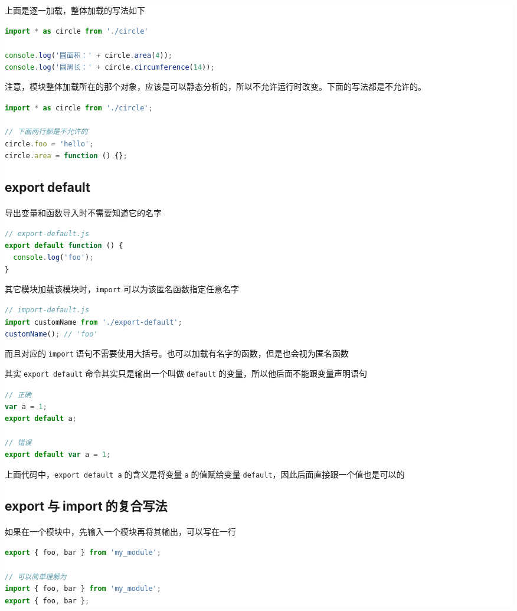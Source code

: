 上面是逐一加载，整体加载的写法如下

```js
import * as circle from './circle'

console.log('圆面积：' + circle.area(4));
console.log('圆周长：' + circle.circumference(14));
```

注意，模块整体加载所在的那个对象，应该是可以静态分析的，所以不允许运行时改变。下面的写法都是不允许的。

```js
import * as circle from './circle';

// 下面两行都是不允许的
circle.foo = 'hello';
circle.area = function () {};
```

## export default

导出变量和函数导入时不需要知道它的名字

```js
// export-default.js
export default function () {
  console.log('foo');
}
```

其它模块加载该模块时，`import` 可以为该匿名函数指定任意名字

```js
// import-default.js
import customName from './export-default';
customName(); // 'foo'
```

而且对应的 `import` 语句不需要使用大括号。也可以加载有名字的函数，但是也会视为匿名函数

其实 `export default` 命令其实只是输出一个叫做 `default` 的变量，所以他后面不能跟变量声明语句

```js
// 正确
var a = 1;
export default a;

// 错误
export default var a = 1;
``` 

上面代码中，`export default a` 的含义是将变量 `a` 的值赋给变量 `default`，因此后面直接跟一个值也是可以的

## export 与 import 的复合写法

如果在一个模块中，先输入一个模块再将其输出，可以写在一行

```js
export { foo, bar } from 'my_module';

// 可以简单理解为
import { foo, bar } from 'my_module';
export { foo, bar }; 
```
